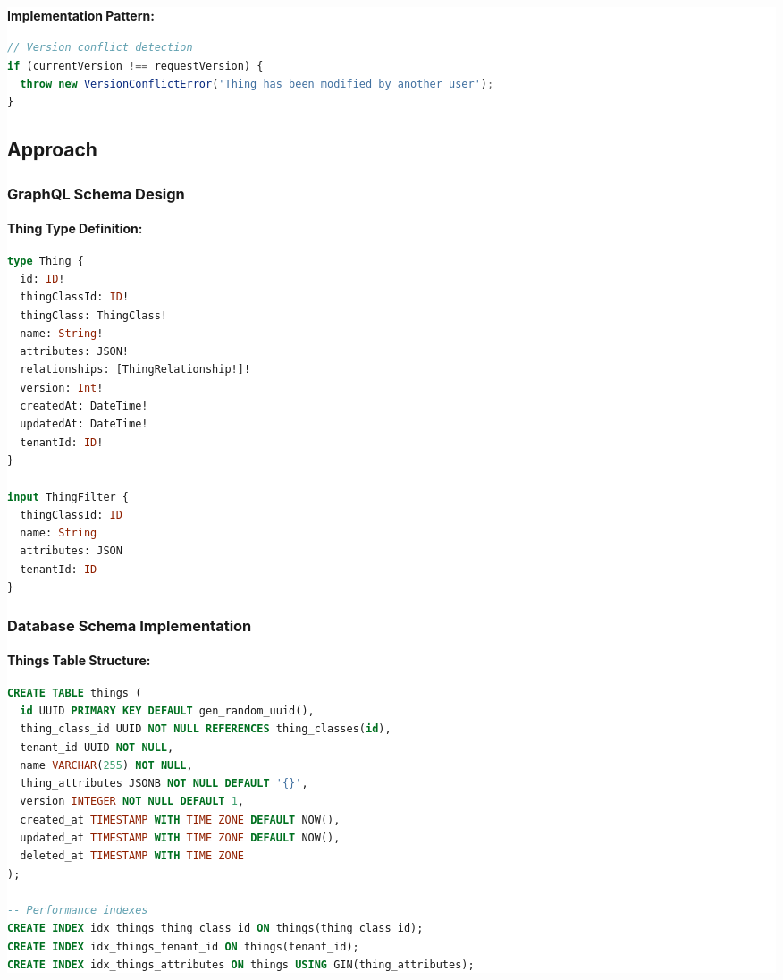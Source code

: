 **Implementation Pattern:**
```typescript
// Version conflict detection
if (currentVersion !== requestVersion) {
  throw new VersionConflictError('Thing has been modified by another user');
}
```

## Approach

### GraphQL Schema Design

**Thing Type Definition:**
```graphql
type Thing {
  id: ID!
  thingClassId: ID!
  thingClass: ThingClass!
  name: String!
  attributes: JSON!
  relationships: [ThingRelationship!]!
  version: Int!
  createdAt: DateTime!
  updatedAt: DateTime!
  tenantId: ID!
}

input ThingFilter {
  thingClassId: ID
  name: String
  attributes: JSON
  tenantId: ID
}
```

### Database Schema Implementation

**Things Table Structure:**
```sql
CREATE TABLE things (
  id UUID PRIMARY KEY DEFAULT gen_random_uuid(),
  thing_class_id UUID NOT NULL REFERENCES thing_classes(id),
  tenant_id UUID NOT NULL,
  name VARCHAR(255) NOT NULL,
  thing_attributes JSONB NOT NULL DEFAULT '{}',
  version INTEGER NOT NULL DEFAULT 1,
  created_at TIMESTAMP WITH TIME ZONE DEFAULT NOW(),
  updated_at TIMESTAMP WITH TIME ZONE DEFAULT NOW(),
  deleted_at TIMESTAMP WITH TIME ZONE
);

-- Performance indexes
CREATE INDEX idx_things_thing_class_id ON things(thing_class_id);
CREATE INDEX idx_things_tenant_id ON things(tenant_id);
CREATE INDEX idx_things_attributes ON things USING GIN(thing_attributes);
```

